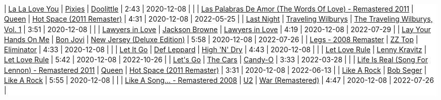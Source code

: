 | [La La Love You](https://open.spotify.com/track/6x0cOqPP07gTXusQfK9COQ) | [Pixies](https://open.spotify.com/artist/6zvul52xwTWzilBZl6BUbT) | [Doolittle](https://open.spotify.com/album/0DQyTVcDhK9wm0f6RaErWO) | 2:43 | 2020-12-08 |  |
| [Las Palabras De Amor \(The Words Of Love\) \- Remastered 2011](https://open.spotify.com/track/3QfLERjG54GUIAS9w86kul) | [Queen](https://open.spotify.com/artist/1dfeR4HaWDbWqFHLkxsg1d) | [Hot Space \(2011 Remaster\)](https://open.spotify.com/album/6reTSIf5MoBco62rk8T7Q1) | 4:31 | 2020-12-08 | 2022-05-25 |
| [Last Night](https://open.spotify.com/track/6hOCmsiGjQaS27iiLe2t0i) | [Traveling Wilburys](https://open.spotify.com/artist/2hO4YtXUFJiUYS2uYFvHNK) | [The Traveling Wilburys, Vol\. 1](https://open.spotify.com/album/7K3OJcdtRxv7miXfQBzvbi) | 3:51 | 2020-12-08 |  |
| [Lawyers in Love](https://open.spotify.com/track/26lCNg8WekUoDbLhEbUyXZ) | [Jackson Browne](https://open.spotify.com/artist/5lkiCO9UQ8B23dZ1o0UV4m) | [Lawyers in Love](https://open.spotify.com/album/3nTuwTk2Gss075xnGnXtU3) | 4:19 | 2020-12-08 | 2022-07-29 |
| [Lay Your Hands On Me](https://open.spotify.com/track/4oNktvBDV8PNZqZh6MgwZ3) | [Bon Jovi](https://open.spotify.com/artist/58lV9VcRSjABbAbfWS6skp) | [New Jersey \(Deluxe Edition\)](https://open.spotify.com/album/3mcKOl0KNe65BqiBa40WxR) | 5:58 | 2020-12-08 | 2022-07-26 |
| [Legs \- 2008 Remaster](https://open.spotify.com/track/7t6CAWplijBj4sdl0q3z0e) | [ZZ Top](https://open.spotify.com/artist/2AM4ilv6UzW0uMRuqKtDgN) | [Eliminator](https://open.spotify.com/album/5LMGAYhn2ywaxGZdtmXGpw) | 4:33 | 2020-12-08 |  |
| [Let It Go](https://open.spotify.com/track/1aR6W01r094onPc4O2avEp) | [Def Leppard](https://open.spotify.com/artist/6H1RjVyNruCmrBEWRbD0VZ) | [High 'N' Dry](https://open.spotify.com/album/2FC50FeHFVmksOYX1cymxr) | 4:43 | 2020-12-08 |  |
| [Let Love Rule](https://open.spotify.com/track/2pmN85k5m9nO1rWaCDdrNE) | [Lenny Kravitz](https://open.spotify.com/artist/5gznATMVO85ZcLTkE9ULU7) | [Let Love Rule](https://open.spotify.com/album/70Vuh3jYUMO8LLP5BaqZMb) | 5:42 | 2020-12-08 | 2022-10-26 |
| [Let's Go](https://open.spotify.com/track/43G3McVkRa8V7oGQzfQuRr) | [The Cars](https://open.spotify.com/artist/6DCIj8jNaNpBz8e5oKFPtp) | [Candy\-O](https://open.spotify.com/album/4UFgeduzEZegQE74xUwI6J) | 3:33 | 2022-03-28 |  |
| [Life Is Real \(Song For Lennon\) \- Remastered 2011](https://open.spotify.com/track/6xYHezItSIXOpxMvrVRJTb) | [Queen](https://open.spotify.com/artist/1dfeR4HaWDbWqFHLkxsg1d) | [Hot Space \(2011 Remaster\)](https://open.spotify.com/album/6reTSIf5MoBco62rk8T7Q1) | 3:31 | 2020-12-08 | 2022-06-13 |
| [Like A Rock](https://open.spotify.com/track/5Jno63iv0mzu5OZ28asYbE) | [Bob Seger](https://open.spotify.com/artist/485uL27bPomh29R4JmQehQ) | [Like A Rock](https://open.spotify.com/album/5zkrBl6rudGLk8YhscRbjl) | 5:55 | 2020-12-08 |  |
| [Like A Song..\. \- Remastered 2008](https://open.spotify.com/track/6hYqSE49Myq65J6i9eRq8c) | [U2](https://open.spotify.com/artist/51Blml2LZPmy7TTiAg47vQ) | [War \(Remastered\)](https://open.spotify.com/album/6GaqU0TlYBKHUiSJ0AT9A2) | 4:47 | 2020-12-08 | 2022-07-26 |
